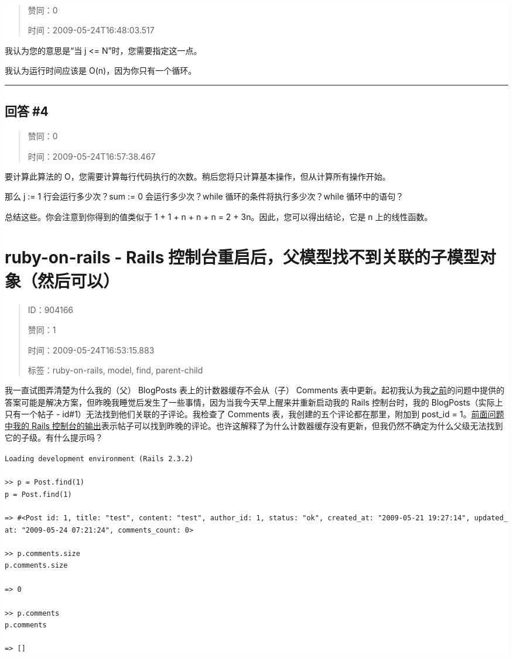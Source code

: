 > 赞同：0
> 
> 时间：2009-05-24T16:48:03.517

我认为您的意思是“当 j <= N”时，您需要指定这一点。

我认为运行时间应该是 O(n)，因为你只有一个循环。

* * *

## 回答 #4

> 赞同：0
> 
> 时间：2009-05-24T16:57:38.467

要计算此算法的 O，您需要计算每行代码执行的次数。稍后您将只计算基本操作，但从计算所有操作开始。

那么 j := 1 行会运行多少次？sum := 0 会运行多少次？while 循环的条件将执行多少次？while 循环中的语句？

总结这些。你会注意到你得到的值类似于 1 + 1 + n + n + n = 2 + 3n。因此，您可以得出结论，它是 n 上的线性函数。

# ruby-on-rails - Rails 控制台重启后，父模型找不到关联的子模型对象（然后可以）

> ID：904166
> 
> 赞同：1
> 
> 时间：2009-05-24T16:53:15.883
> 
> 标签：ruby-on-rails, model, find, parent-child

我一直试图弄清楚为什么我的（父） BlogPosts 表上的计数器缓存不会从（子） Comments 表中更新。起初我认为我[之前](https://stackoverflow.com/questions/903294/counter-cache-doesnt-update-but-i-can-save-to-the-parent-and-the-child)的问题中提供的答案可能是解决方案，但昨晚我睡觉后发生了一些事情，因为当我今天早上醒来并重新启动我的 Rails 控制台时，我的 BlogPosts（实际上只有一个帖子 - id#1）无法找到他们关联的子评论。我检查了 Comments 表，我创建的五个评论都在那里，附加到 post_id = 1。[前面问题中我的 Rails 控制台的输出](https://stackoverflow.com/questions/903294/counter-cache-doesnt-update-but-i-can-save-to-the-parent-and-the-child)表示帖子可以找到昨晚的评论。也许这解释了为什么计数器缓存没有更新，但我仍然不确定为什么父级无法找到它的子级。有什么提示吗？

```
Loading development environment (Rails 2.3.2)

>> p = Post.find(1)
p = Post.find(1)

=> #<Post id: 1, title: "test", content: "test", author_id: 1, status: "ok", created_at: "2009-05-21 19:27:14", updated_at: "2009-05-24 07:21:24", comments_count: 0>

>> p.comments.size
p.comments.size

=> 0

>> p.comments
p.comments

=> [] 
```

